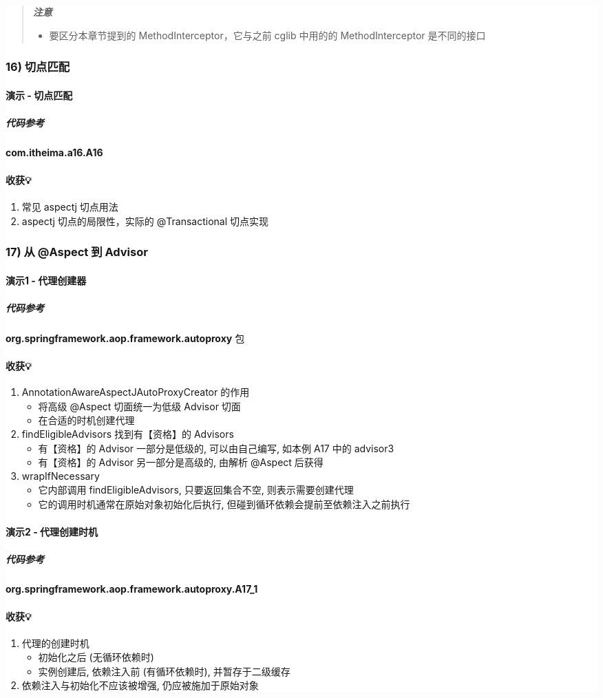 > ***注意***
>
> * 要区分本章节提到的 MethodInterceptor，它与之前 cglib 中用的的 MethodInterceptor 是不同的接口



### 16) 切点匹配

#### 演示 - 切点匹配

##### 代码参考

**com.itheima.a16.A16**

#### 收获💡

1. 常见 aspectj 切点用法
2. aspectj 切点的局限性，实际的 @Transactional 切点实现



### 17) 从 @Aspect 到 Advisor

#### 演示1 - 代理创建器

##### 代码参考

**org.springframework.aop.framework.autoproxy** 包

#### 收获💡

1. AnnotationAwareAspectJAutoProxyCreator 的作用
   * 将高级 @Aspect 切面统一为低级 Advisor 切面
   * 在合适的时机创建代理
2. findEligibleAdvisors 找到有【资格】的 Advisors
   * 有【资格】的 Advisor 一部分是低级的, 可以由自己编写, 如本例 A17 中的 advisor3
   * 有【资格】的 Advisor 另一部分是高级的, 由解析 @Aspect 后获得
3. wrapIfNecessary
   * 它内部调用 findEligibleAdvisors, 只要返回集合不空, 则表示需要创建代理
   * 它的调用时机通常在原始对象初始化后执行, 但碰到循环依赖会提前至依赖注入之前执行



#### 演示2 - 代理创建时机

##### 代码参考

**org.springframework.aop.framework.autoproxy.A17_1**

#### 收获💡

1. 代理的创建时机
   * 初始化之后 (无循环依赖时)
   * 实例创建后, 依赖注入前 (有循环依赖时), 并暂存于二级缓存
2. 依赖注入与初始化不应该被增强, 仍应被施加于原始对象


